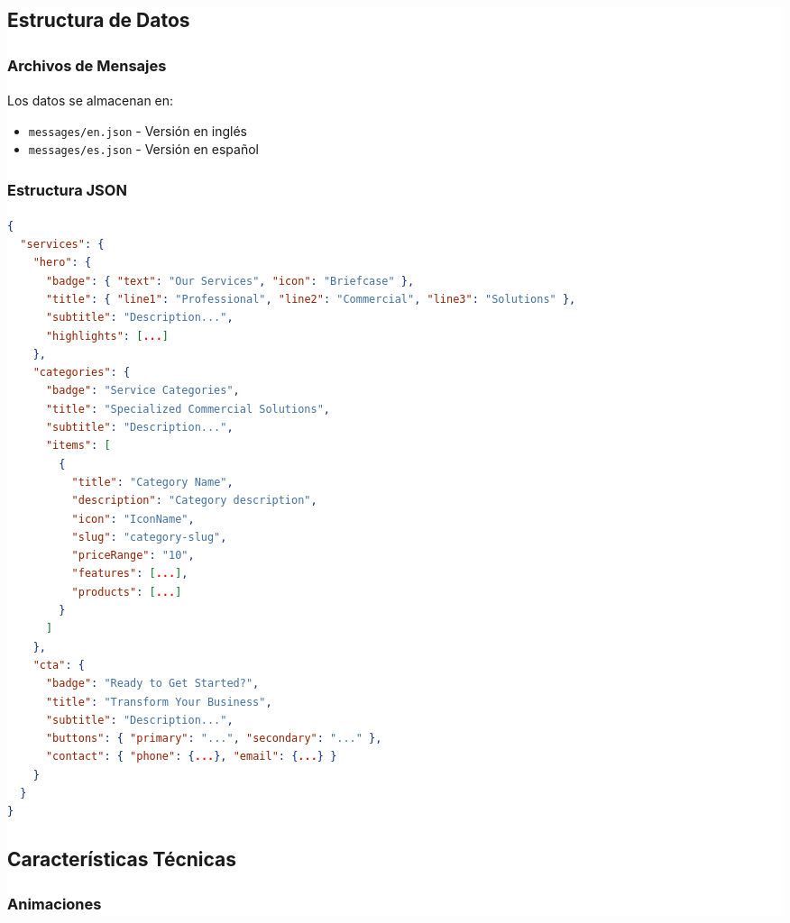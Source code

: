 ## Estructura de Datos

### Archivos de Mensajes

Los datos se almacenan en:

- `messages/en.json` - Versión en inglés
- `messages/es.json` - Versión en español

### Estructura JSON

```json
{
  "services": {
    "hero": {
      "badge": { "text": "Our Services", "icon": "Briefcase" },
      "title": { "line1": "Professional", "line2": "Commercial", "line3": "Solutions" },
      "subtitle": "Description...",
      "highlights": [...]
    },
    "categories": {
      "badge": "Service Categories",
      "title": "Specialized Commercial Solutions",
      "subtitle": "Description...",
      "items": [
        {
          "title": "Category Name",
          "description": "Category description",
          "icon": "IconName",
          "slug": "category-slug",
          "priceRange": "10",
          "features": [...],
          "products": [...]
        }
      ]
    },
    "cta": {
      "badge": "Ready to Get Started?",
      "title": "Transform Your Business",
      "subtitle": "Description...",
      "buttons": { "primary": "...", "secondary": "..." },
      "contact": { "phone": {...}, "email": {...} }
    }
  }
}
```

## Características Técnicas

### Animaciones
